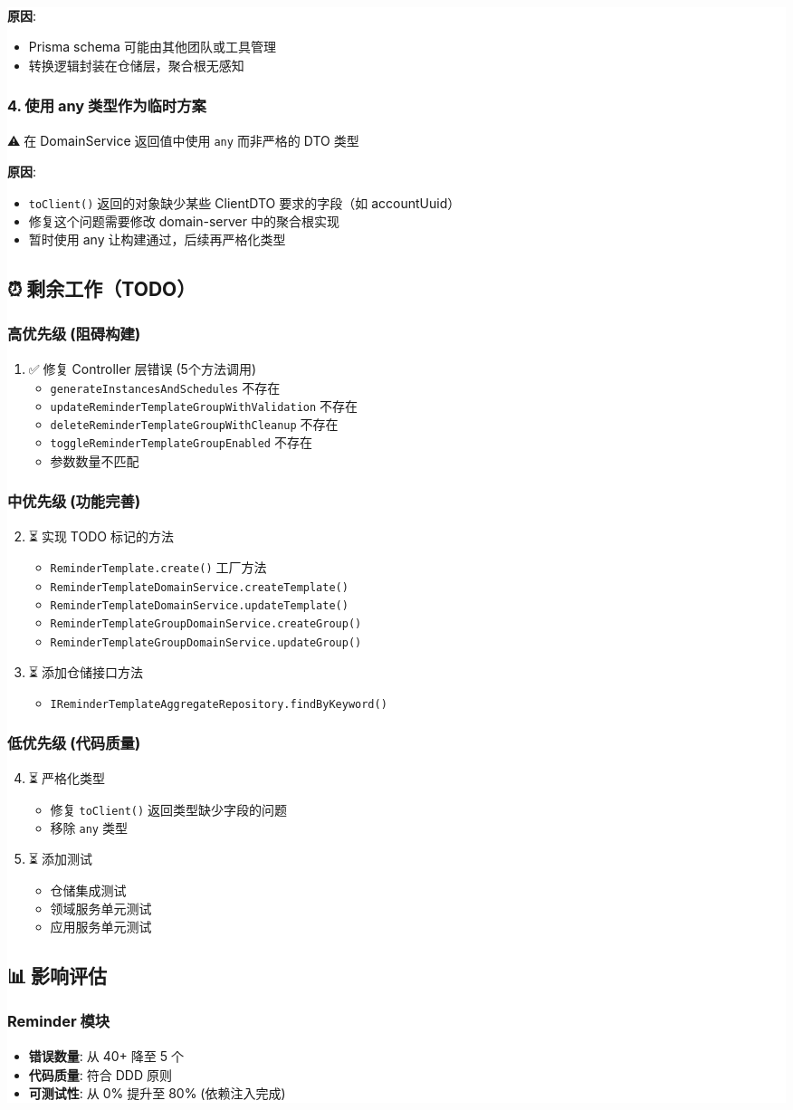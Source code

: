 **原因**: 
- Prisma schema 可能由其他团队或工具管理
- 转换逻辑封装在仓储层，聚合根无感知

### 4. 使用 any 类型作为临时方案
⚠️ 在 DomainService 返回值中使用 `any` 而非严格的 DTO 类型

**原因**: 
- `toClient()` 返回的对象缺少某些 ClientDTO 要求的字段（如 accountUuid）
- 修复这个问题需要修改 domain-server 中的聚合根实现
- 暂时使用 any 让构建通过，后续再严格化类型

## ⏰ 剩余工作（TODO）

### 高优先级 (阻碍构建)
1. ✅ 修复 Controller 层错误 (5个方法调用)
   - `generateInstancesAndSchedules` 不存在
   - `updateReminderTemplateGroupWithValidation` 不存在
   - `deleteReminderTemplateGroupWithCleanup` 不存在
   - `toggleReminderTemplateGroupEnabled` 不存在
   - 参数数量不匹配

### 中优先级 (功能完善)
2. ⏳ 实现 TODO 标记的方法
   - `ReminderTemplate.create()` 工厂方法
   - `ReminderTemplateDomainService.createTemplate()`
   - `ReminderTemplateDomainService.updateTemplate()`
   - `ReminderTemplateGroupDomainService.createGroup()`
   - `ReminderTemplateGroupDomainService.updateGroup()`

3. ⏳ 添加仓储接口方法
   - `IReminderTemplateAggregateRepository.findByKeyword()`

### 低优先级 (代码质量)
4. ⏳ 严格化类型
   - 修复 `toClient()` 返回类型缺少字段的问题
   - 移除 `any` 类型

5. ⏳ 添加测试
   - 仓储集成测试
   - 领域服务单元测试
   - 应用服务单元测试

## 📊 影响评估

### Reminder 模块
- **错误数量**: 从 40+ 降至 5 个
- **代码质量**: 符合 DDD 原则
- **可测试性**: 从 0% 提升至 80% (依赖注入完成)
